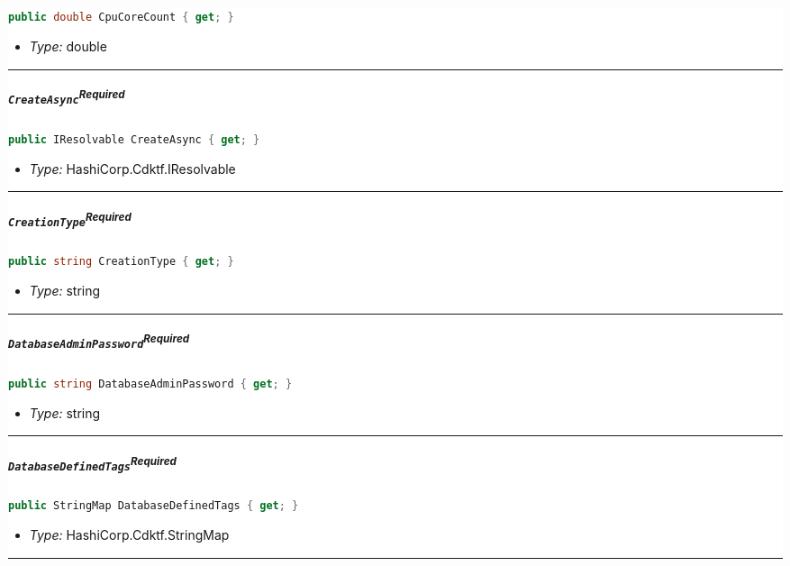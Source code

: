 ```csharp
public double CpuCoreCount { get; }
```

- *Type:* double

---

##### `CreateAsync`<sup>Required</sup> <a name="CreateAsync" id="rhizo-co-terraform-provider-oci.dataOciDatabaseDataGuardAssociation.DataOciDatabaseDataGuardAssociation.property.createAsync"></a>

```csharp
public IResolvable CreateAsync { get; }
```

- *Type:* HashiCorp.Cdktf.IResolvable

---

##### `CreationType`<sup>Required</sup> <a name="CreationType" id="rhizo-co-terraform-provider-oci.dataOciDatabaseDataGuardAssociation.DataOciDatabaseDataGuardAssociation.property.creationType"></a>

```csharp
public string CreationType { get; }
```

- *Type:* string

---

##### `DatabaseAdminPassword`<sup>Required</sup> <a name="DatabaseAdminPassword" id="rhizo-co-terraform-provider-oci.dataOciDatabaseDataGuardAssociation.DataOciDatabaseDataGuardAssociation.property.databaseAdminPassword"></a>

```csharp
public string DatabaseAdminPassword { get; }
```

- *Type:* string

---

##### `DatabaseDefinedTags`<sup>Required</sup> <a name="DatabaseDefinedTags" id="rhizo-co-terraform-provider-oci.dataOciDatabaseDataGuardAssociation.DataOciDatabaseDataGuardAssociation.property.databaseDefinedTags"></a>

```csharp
public StringMap DatabaseDefinedTags { get; }
```

- *Type:* HashiCorp.Cdktf.StringMap

---
